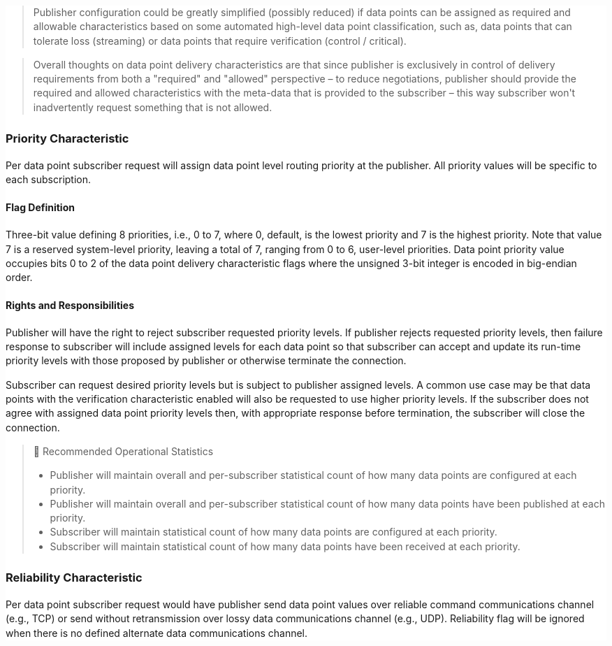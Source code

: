 > Publisher configuration could be greatly simplified (possibly reduced) if data points can be assigned as required and allowable characteristics based on some automated high-level data point classification, such as, data points that can tolerate loss (streaming) or data points that require verification (control / critical).

> Overall thoughts on data point delivery characteristics are that since publisher is exclusively in control of delivery requirements from both a "required" and "allowed" perspective – to reduce negotiations, publisher should provide the required and allowed characteristics with the meta-data that is provided to the subscriber – this way subscriber won't inadvertently request something that is not allowed.

### Priority Characteristic

Per data point subscriber request will assign data point level routing priority at the publisher. All priority values will be specific to each subscription.

#### Flag Definition

Three-bit value defining 8 priorities, i.e., 0 to 7, where 0, default, is the lowest priority and 7 is the highest priority. Note that value 7 is a reserved system-level priority, leaving a total of 7, ranging from 0 to 6, user-level priorities. Data point priority value occupies bits 0 to 2 of the data point delivery characteristic flags where the unsigned 3-bit integer is encoded in big-endian order.

#### Rights and Responsibilities

Publisher will have the right to reject subscriber requested priority levels. If publisher rejects requested priority levels, then failure response to subscriber will include assigned levels for each data point so that subscriber can accept and update its run-time priority levels with those proposed by publisher or otherwise terminate the connection.

Subscriber can request desired priority levels but is subject to publisher assigned levels. A common use case may be that data points with the verification characteristic enabled will also be requested to use higher priority levels. If the subscriber does not agree with assigned data point priority levels then, with appropriate response before termination, the subscriber will close the connection.

> :wrench: Recommended Operational Statistics
> * Publisher will maintain overall and per-subscriber statistical count of how many data points are configured at each priority.
> * Publisher will maintain overall and per-subscriber statistical count of how many data points have been published at each priority.
> * Subscriber will maintain statistical count of how many data points are configured at each priority.
> * Subscriber will maintain statistical count of how many data points have been received at each priority.

### Reliability Characteristic

Per data point subscriber request would have publisher send data point values over reliable command communications channel (e.g., TCP) or send without retransmission over lossy data communications channel (e.g., UDP). Reliability flag will be ignored when there is no defined alternate data communications channel.
